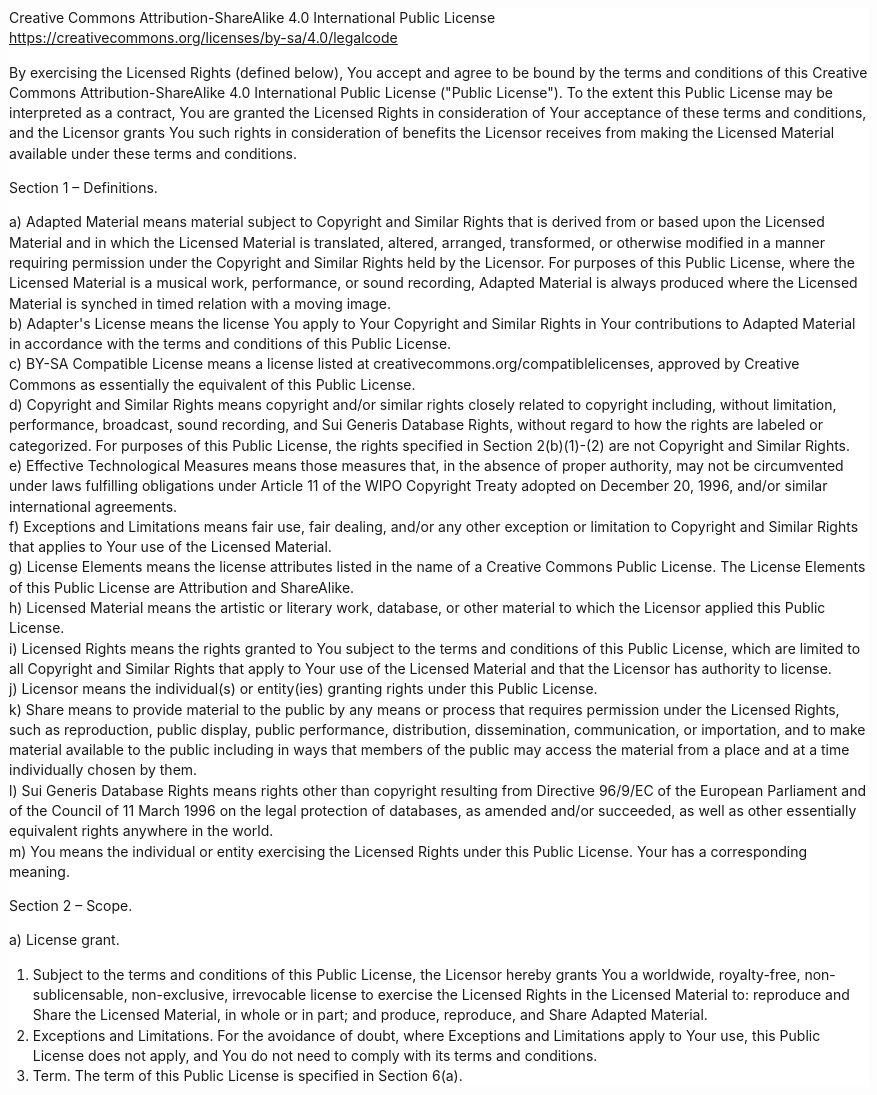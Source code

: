 Creative Commons Attribution-ShareAlike 4.0 International Public License  
https://creativecommons.org/licenses/by-sa/4.0/legalcode

By exercising the Licensed Rights (defined below), You accept and agree to be bound by the terms and conditions of this Creative Commons Attribution-ShareAlike 4.0 International Public License ("Public License"). To the extent this Public License may be interpreted as a contract, You are granted the Licensed Rights in consideration of Your acceptance of these terms and conditions, and the Licensor grants You such rights in consideration of benefits the Licensor receives from making the Licensed Material available under these terms and conditions.

Section 1 – Definitions.

a) Adapted Material means material subject to Copyright and Similar Rights that is derived from or based upon the Licensed Material and in which the Licensed Material is translated, altered, arranged, transformed, or otherwise modified in a manner requiring permission under the Copyright and Similar Rights held by the Licensor. For purposes of this Public License, where the Licensed Material is a musical work, performance, or sound recording, Adapted Material is always produced where the Licensed Material is synched in timed relation with a moving image.  
b) Adapter's License means the license You apply to Your Copyright and Similar Rights in Your contributions to Adapted Material in accordance with the terms and conditions of this Public License.  
c) BY-SA Compatible License means a license listed at creativecommons.org/compatiblelicenses, approved by Creative Commons as essentially the equivalent of this Public License.  
d) Copyright and Similar Rights means copyright and/or similar rights closely related to copyright including, without limitation, performance, broadcast, sound recording, and Sui Generis Database Rights, without regard to how the rights are labeled or categorized. For purposes of this Public License, the rights specified in Section 2(b)(1)-(2) are not Copyright and Similar Rights.  
e) Effective Technological Measures means those measures that, in the absence of proper authority, may not be circumvented under laws fulfilling obligations under Article 11 of the WIPO Copyright Treaty adopted on December 20, 1996, and/or similar international agreements.  
f) Exceptions and Limitations means fair use, fair dealing, and/or any other exception or limitation to Copyright and Similar Rights that applies to Your use of the Licensed Material.  
g) License Elements means the license attributes listed in the name of a Creative Commons Public License. The License Elements of this Public License are Attribution and ShareAlike.  
h) Licensed Material means the artistic or literary work, database, or other material to which the Licensor applied this Public License.  
i) Licensed Rights means the rights granted to You subject to the terms and conditions of this Public License, which are limited to all Copyright and Similar Rights that apply to Your use of the Licensed Material and that the Licensor has authority to license.  
j) Licensor means the individual(s) or entity(ies) granting rights under this Public License.  
k) Share means to provide material to the public by any means or process that requires permission under the Licensed Rights, such as reproduction, public display, public performance, distribution, dissemination, communication, or importation, and to make material available to the public including in ways that members of the public may access the material from a place and at a time individually chosen by them.  
l) Sui Generis Database Rights means rights other than copyright resulting from Directive 96/9/EC of the European Parliament and of the Council of 11 March 1996 on the legal protection of databases, as amended and/or succeeded, as well as other essentially equivalent rights anywhere in the world.  
m) You means the individual or entity exercising the Licensed Rights under this Public License. Your has a corresponding meaning.  

Section 2 – Scope.

a) License grant.
   1. Subject to the terms and conditions of this Public License, the Licensor hereby grants You a worldwide, royalty-free, non-sublicensable, non-exclusive, irrevocable license to exercise the Licensed Rights in the Licensed Material to:
reproduce and Share the Licensed Material, in whole or in part; and
produce, reproduce, and Share Adapted Material.
   2. Exceptions and Limitations. For the avoidance of doubt, where Exceptions and Limitations apply to Your use, this Public License does not apply, and You do not need to comply with its terms and conditions.
   3. Term. The term of this Public License is specified in Section 6(a).